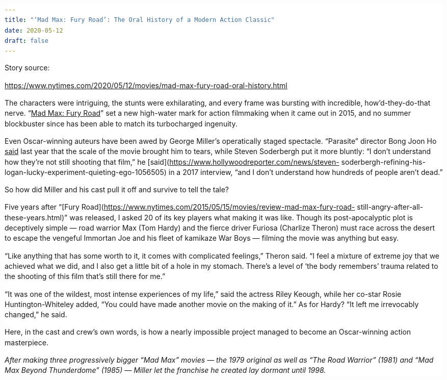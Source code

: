 ```yaml
---
title: "‘Mad Max: Fury Road’: The Oral History of a Modern Action Classic" 
date: 2020-05-12 
draft: false 
---
```


Story source:

https://www.nytimes.com/2020/05/12/movies/mad-max-fury-road-oral-history.html


The characters were intriguing, the stunts were exhilarating, and every frame
was bursting with incredible, how’d-they-do-that nerve. “[Mad Max: Fury
Road](https://www.youtube.com/watch?v=hEJnMQG9ev8)” set a new high-water mark
for action filmmaking when it came out in 2015, and no summer blockbuster
since has been able to match its turbocharged ingenuity.

Even Oscar-winning auteurs have been awed by George Miller’s operatically
staged spectacle. “Parasite” director Bong Joon Ho
[said](https://www.reddit.com/r/MadMax/comments/e2affc/fury_road_made_parasite_director_bong_joon_ho_cry/)
last year that the scale of the movie brought him to tears, while Steven
Soderbergh put it more bluntly: “I don’t understand how they’re not still
shooting that film,” he [said](https://www.hollywoodreporter.com/news/steven-
soderbergh-refining-his-logan-lucky-experiment-quieting-ego-1056505) in a 2017
interview, “and I don’t understand how hundreds of people aren’t dead.”

So how did Miller and his cast pull it off and survive to tell the tale?

Five years after “[Fury
Road](https://www.nytimes.com/2015/05/15/movies/review-mad-max-fury-road-
still-angry-after-all-these-years.html)” was released, I asked 20 of its key
players what making it was like. Though its post-apocalyptic plot is
deceptively simple — road warrior Max (Tom Hardy) and the fierce driver
Furiosa (Charlize Theron) must race across the desert to escape the vengeful
Immortan Joe and his fleet of kamikaze War Boys — filming the movie was
anything but easy.

“Like anything that has some worth to it, it comes with complicated feelings,”
Theron said. “I feel a mixture of extreme joy that we achieved what we did,
and I also get a little bit of a hole in my stomach. There’s a level of ‘the
body remembers’ trauma related to the shooting of this film that’s still there
for me.”

“It was one of the wildest, most intense experiences of my life,” said the
actress Riley Keough, while her co-star Rosie Huntington-Whiteley added, “You
could have made another movie on the making of it.” As for Hardy? “It left me
irrevocably changed,” he said.

Here, in the cast and crew’s own words, is how a nearly impossible project
managed to become an Oscar-winning action masterpiece.

 _After making three progressively bigger “Mad Max” movies — the 1979 original
as well as “The Road Warrior” (1981) and “Mad Max Beyond Thunderdome” (1985) —
Miller let the franchise he created lay dormant until 1998._
